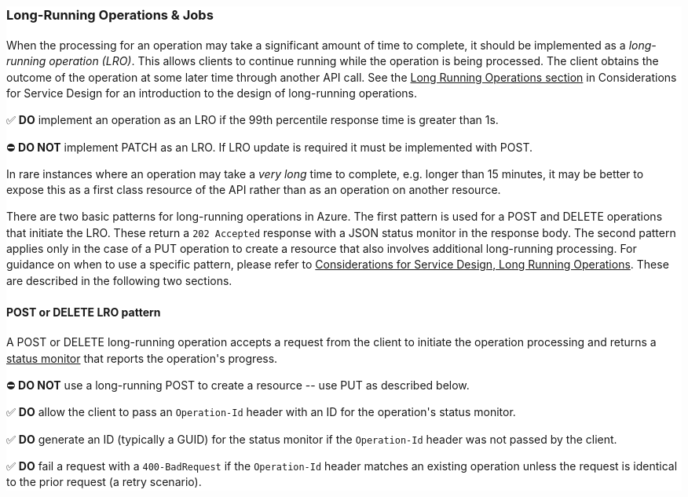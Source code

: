 <a name="lro"></a>
### Long-Running Operations & Jobs

When the processing for an operation may take a significant amount of time to complete, it should be
implemented as a _long-running operation (LRO)_. This allows clients to continue running while the
operation is being processed. The client obtains the outcome of the operation at some later time
through another API call.
See the [Long Running Operations section](./ConsiderationsForServiceDesign.md#long-running-operations) in
Considerations for Service Design for an introduction to the design of long-running operations.

<a name="lro-response-time"></a>
:white_check_mark: **DO** implement an operation as an LRO if the 99th percentile response time is greater than 1s.

<a name="lro-no-patch-lro"></a>
:no_entry: **DO NOT** implement PATCH as an LRO.  If LRO update is required it must be implemented with POST.

In rare instances where an operation may take a _very long_ time to complete, e.g. longer than 15 minutes,
it may be better to expose this as a first class resource of the API rather than as an operation on another resource.

There are two basic patterns for long-running operations in Azure. The first pattern is used for a POST and DELETE
operations that initiate the LRO. These return a `202 Accepted` response with a JSON status monitor in the response body.
The second pattern applies only in the case of a PUT operation to create a resource that also involves additional long-running processing.
For guidance on when to use a specific pattern, please refer to [Considerations for Service Design, Long Running Operations](./ConsiderationsForServiceDesign.md#long-running-operations).
These are described in the following two sections.

#### POST or DELETE LRO pattern

A POST or DELETE long-running operation accepts a request from the client to initiate the operation processing and returns
a [status monitor](https://datatracker.ietf.org/doc/html/rfc7231#section-6.3.3) that reports the operation's progress.

<a name="lro-no-post-create"></a>
:no_entry: **DO NOT** use a long-running POST to create a resource -- use PUT as described below.

<a name="lro-operation-id-request-header"></a>
:white_check_mark: **DO** allow the client to pass an `Operation-Id` header with an ID for the operation's status monitor.

<a name="lro-operation-id-default-is-guid"></a>
:white_check_mark: **DO** generate an ID (typically a GUID) for the status monitor if the `Operation-Id` header was not passed by the client.

<a name="lro-operation-id-unique-except-retries"></a>
:white_check_mark: **DO** fail a request with a `400-BadRequest` if the `Operation-Id` header matches an existing operation unless the request is identical to the prior request (a retry scenario).
